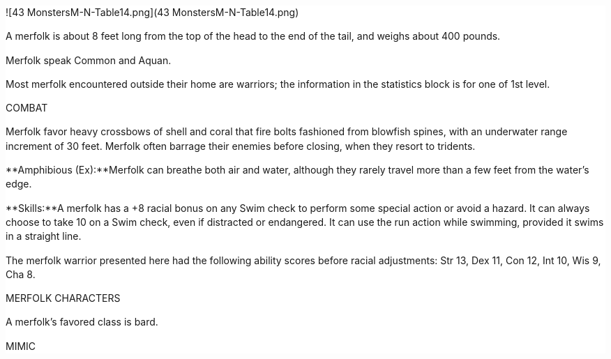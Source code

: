 




































![43 MonstersM-N-Table14.png](43 MonstersM-N-Table14.png)

A merfolk is about 8 feet long from the top of the head to the end of the tail, and weighs about 400 pounds.

Merfolk speak Common and Aquan.

Most merfolk encountered outside their home are warriors; the information in the statistics block is for one of 1st level.

COMBAT

Merfolk favor heavy crossbows of shell and coral that fire bolts fashioned from blowfish spines, with an underwater range increment of 30 feet. Merfolk often barrage their enemies before closing, when they resort to tridents.

**Amphibious (Ex):**Merfolk can breathe both air and water, although they rarely travel more than a few feet from the water’s edge.

**Skills:**A merfolk has a +8 racial bonus on any Swim check to perform some special action or avoid a hazard. It can always choose to take 10 on a Swim check, even if distracted or endangered. It can use the run action while swimming, provided it swims in a straight line.

The merfolk warrior presented here had the following ability scores before racial adjustments: Str 13, Dex 11, Con 12, Int 10, Wis 9, Cha 8.

MERFOLK CHARACTERS

A merfolk’s favored class is bard.





MIMIC


